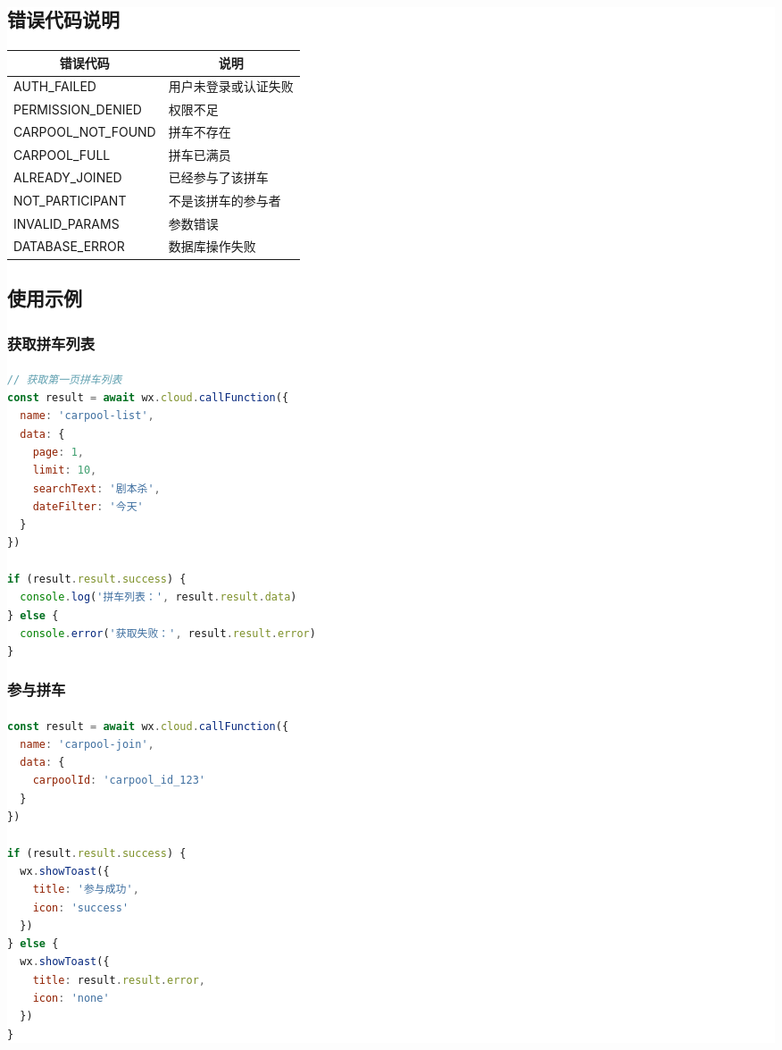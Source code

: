 ## 错误代码说明

| 错误代码 | 说明 |
|---------|------|
| AUTH_FAILED | 用户未登录或认证失败 |
| PERMISSION_DENIED | 权限不足 |
| CARPOOL_NOT_FOUND | 拼车不存在 |
| CARPOOL_FULL | 拼车已满员 |
| ALREADY_JOINED | 已经参与了该拼车 |
| NOT_PARTICIPANT | 不是该拼车的参与者 |
| INVALID_PARAMS | 参数错误 |
| DATABASE_ERROR | 数据库操作失败 |

## 使用示例

### 获取拼车列表
```javascript
// 获取第一页拼车列表
const result = await wx.cloud.callFunction({
  name: 'carpool-list',
  data: {
    page: 1,
    limit: 10,
    searchText: '剧本杀',
    dateFilter: '今天'
  }
})

if (result.result.success) {
  console.log('拼车列表：', result.result.data)
} else {
  console.error('获取失败：', result.result.error)
}
```

### 参与拼车
```javascript
const result = await wx.cloud.callFunction({
  name: 'carpool-join',
  data: {
    carpoolId: 'carpool_id_123'
  }
})

if (result.result.success) {
  wx.showToast({
    title: '参与成功',
    icon: 'success'
  })
} else {
  wx.showToast({
    title: result.result.error,
    icon: 'none'
  })
}
```
